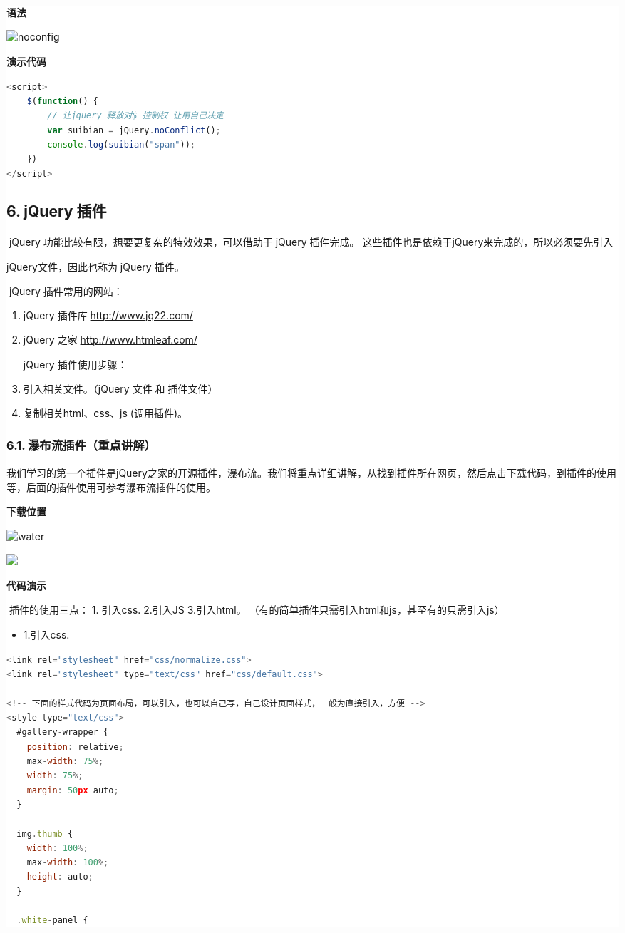 **语法**

![noconfig](F:/web%E5%89%8D%E7%AB%AF2019/%E8%AF%BE%E4%BB%B62019/09-jQuery%E5%BF%AB%E9%80%9F%E5%BC%80%E5%8F%91%E8%B5%84%E6%96%99/jQuery_day03/4-%E7%AC%94%E8%AE%B0/images/noconfig.png)

**演示代码**

```javascript
<script>
	$(function() {
  		// 让jquery 释放对$ 控制权 让用自己决定
  		var suibian = jQuery.noConflict();
  		console.log(suibian("span"));
	})
</script>
```

## 6.  jQuery 插件

​	jQuery 功能比较有限，想要更复杂的特效效果，可以借助于 jQuery 插件完成。 这些插件也是依赖于jQuery来完成的，所以必须要先引入

jQuery文件，因此也称为 jQuery 插件。

​	jQuery 插件常用的网站：

1. jQuery 插件库  http://www.jq22.com/     

2. jQuery 之家   http://www.htmleaf.com/ 

   jQuery 插件使用步骤：

3. 引入相关文件。（jQuery 文件 和 插件文件）    

4. 复制相关html、css、js (调用插件)。

### 6.1.  瀑布流插件（重点讲解）

​	我们学习的第一个插件是jQuery之家的开源插件，瀑布流。我们将重点详细讲解，从找到插件所在网页，然后点击下载代码，到插件的使用等，后面的插件使用可参考瀑布流插件的使用。

**下载位置**

![water](F:/web%E5%89%8D%E7%AB%AF2019/%E8%AF%BE%E4%BB%B62019/09-jQuery%E5%BF%AB%E9%80%9F%E5%BC%80%E5%8F%91%E8%B5%84%E6%96%99/jQuery_day03/4-%E7%AC%94%E8%AE%B0/images/water.png)

![](F:/web%E5%89%8D%E7%AB%AF2019/%E8%AF%BE%E4%BB%B62019/09-jQuery%E5%BF%AB%E9%80%9F%E5%BC%80%E5%8F%91%E8%B5%84%E6%96%99/jQuery_day03/4-%E7%AC%94%E8%AE%B0/images/download.png)

**代码演示**

​	插件的使用三点：   1. 引入css.           2.引入JS            3.引入html。 （有的简单插件只需引入html和js，甚至有的只需引入js）

- 1.引入css.

```javascript
<link rel="stylesheet" href="css/normalize.css">
<link rel="stylesheet" type="text/css" href="css/default.css">
  
<!-- 下面的样式代码为页面布局，可以引入，也可以自己写，自己设计页面样式，一般为直接引入，方便 -->
<style type="text/css">
  #gallery-wrapper {
    position: relative;
    max-width: 75%;
    width: 75%;
    margin: 50px auto;
  }

  img.thumb {
    width: 100%;
    max-width: 100%;
    height: auto;
  }

  .white-panel {
```